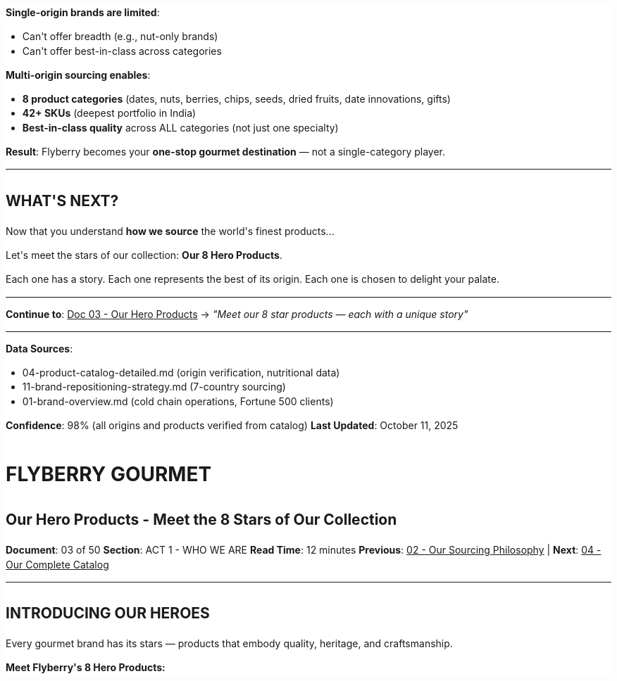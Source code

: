 **Single-origin brands are limited**:
- Can't offer breadth (e.g., nut-only brands)
- Can't offer best-in-class across categories

**Multi-origin sourcing enables**:
- **8 product categories** (dates, nuts, berries, chips, seeds, dried fruits, date innovations, gifts)
- **42+ SKUs** (deepest portfolio in India)
- **Best-in-class quality** across ALL categories (not just one specialty)

**Result**: Flyberry becomes your **one-stop gourmet destination** — not a single-category player.

---

## WHAT'S NEXT?

Now that you understand **how we source** the world's finest products...

Let's meet the stars of our collection: **Our 8 Hero Products**.

Each one has a story. Each one represents the best of its origin. Each one is chosen to delight your palate.

---

**Continue to**: [Doc 03 - Our Hero Products](#) → *"Meet our 8 star products — each with a unique story"*

---

**Data Sources**:
- 04-product-catalog-detailed.md (origin verification, nutritional data)
- 11-brand-repositioning-strategy.md (7-country sourcing)
- 01-brand-overview.md (cold chain operations, Fortune 500 clients)

**Confidence**: 98% (all origins and products verified from catalog)
**Last Updated**: October 11, 2025
# FLYBERRY GOURMET
## Our Hero Products - Meet the 8 Stars of Our Collection

**Document**: 03 of 50
**Section**: ACT 1 - WHO WE ARE
**Read Time**: 12 minutes
**Previous**: [02 - Our Sourcing Philosophy](#) | **Next**: [04 - Our Complete Catalog](#)

---

## INTRODUCING OUR HEROES

Every gourmet brand has its stars — products that embody quality, heritage, and craftsmanship.

**Meet Flyberry's 8 Hero Products:**
